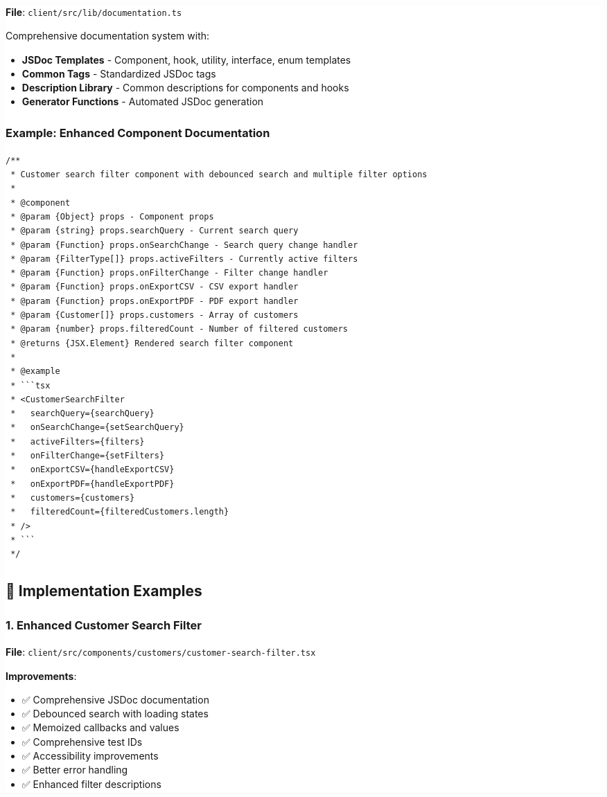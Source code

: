 **File**: `client/src/lib/documentation.ts`

Comprehensive documentation system with:

- **JSDoc Templates** - Component, hook, utility, interface, enum templates
- **Common Tags** - Standardized JSDoc tags
- **Description Library** - Common descriptions for components and hooks
- **Generator Functions** - Automated JSDoc generation

### Example: Enhanced Component Documentation

```tsx
/**
 * Customer search filter component with debounced search and multiple filter options
 * 
 * @component
 * @param {Object} props - Component props
 * @param {string} props.searchQuery - Current search query
 * @param {Function} props.onSearchChange - Search query change handler
 * @param {FilterType[]} props.activeFilters - Currently active filters
 * @param {Function} props.onFilterChange - Filter change handler
 * @param {Function} props.onExportCSV - CSV export handler
 * @param {Function} props.onExportPDF - PDF export handler
 * @param {Customer[]} props.customers - Array of customers
 * @param {number} props.filteredCount - Number of filtered customers
 * @returns {JSX.Element} Rendered search filter component
 * 
 * @example
 * ```tsx
 * <CustomerSearchFilter
 *   searchQuery={searchQuery}
 *   onSearchChange={setSearchQuery}
 *   activeFilters={filters}
 *   onFilterChange={setFilters}
 *   onExportCSV={handleExportCSV}
 *   onExportPDF={handleExportPDF}
 *   customers={customers}
 *   filteredCount={filteredCustomers.length}
 * />
 * ```
 */
```

## 🔧 Implementation Examples

### 1. Enhanced Customer Search Filter

**File**: `client/src/components/customers/customer-search-filter.tsx`

**Improvements**:
- ✅ Comprehensive JSDoc documentation
- ✅ Debounced search with loading states
- ✅ Memoized callbacks and values
- ✅ Comprehensive test IDs
- ✅ Accessibility improvements
- ✅ Better error handling
- ✅ Enhanced filter descriptions
